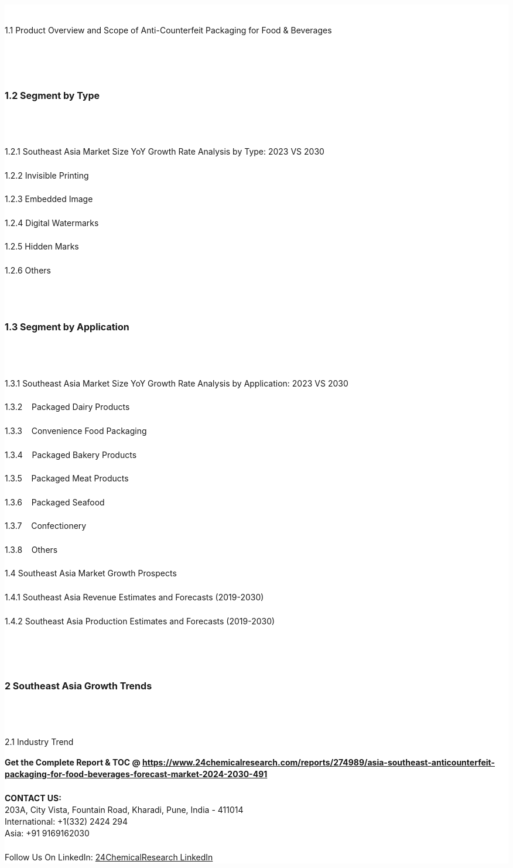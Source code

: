 <br />
<p>1.1 Product Overview and Scope of Anti-Counterfeit Packaging for Food & Beverages&nbsp;</p><br />
<br />
<h2><strong><span style="font-size:16px">1.2 Segment by Type&nbsp;&nbsp; &nbsp;</span></strong></h2><br />
<br />
<p>1.2.1 Southeast Asia Market Size YoY Growth Rate Analysis by Type: 2023 VS 2030&nbsp;&nbsp; &nbsp;<br /><br />
1.2.2 Invisible Printing&nbsp;&nbsp; &nbsp;<br /><br />
1.2.3 Embedded Image<br /><br />
1.2.4 Digital Watermarks<br /><br />
1.2.5 Hidden Marks<br /><br />
1.2.6 Others<br /><br />
<br />
<h2><span style="font-size:16px"><strong>1.3 Segment by Application&nbsp;&nbsp;</strong></span></h2><br />
<br />
<p>1.3.1 Southeast Asia Market Size YoY Growth Rate Analysis by Application: 2023 VS 2030&nbsp;&nbsp; &nbsp;<br /><br />
1.3.2&nbsp;&nbsp; &nbsp;Packaged Dairy Products<br /><br />
1.3.3&nbsp;&nbsp; &nbsp;Convenience Food Packaging<br /><br />
1.3.4&nbsp;&nbsp; &nbsp;Packaged Bakery Products<br /><br />
1.3.5&nbsp;&nbsp; &nbsp;Packaged Meat Products<br /><br />
1.3.6&nbsp;&nbsp; &nbsp;Packaged Seafood<br /><br />
1.3.7&nbsp;&nbsp; &nbsp;Confectionery<br /><br />
1.3.8&nbsp;&nbsp; &nbsp;Others<br /><br />
1.4 Southeast Asia Market Growth Prospects&nbsp;&nbsp; &nbsp;<br /><br />
1.4.1 Southeast Asia Revenue Estimates and Forecasts (2019-2030)&nbsp;&nbsp; &nbsp;<br /><br />
1.4.2 Southeast Asia Production Estimates and Forecasts (2019-2030)&nbsp;&nbsp;</p><br />
<br />
<h2><span style="font-size:16px"><strong>2 Southeast Asia Growth Trends&nbsp;&nbsp; &nbsp;</strong></span></h2><br />
<br />
<p>2.1 Industry Trend</p><div><b>Get the Complete Report & TOC @ 
            <a href="https://www.24chemicalresearch.com/reports/274989/asia-southeast-anticounterfeit-packaging-for-food-beverages-forecast-market-2024-2030-491">
            https://www.24chemicalresearch.com/reports/274989/asia-southeast-anticounterfeit-packaging-for-food-beverages-forecast-market-2024-2030-491</a></b></div><br><b>CONTACT US:</b><br>
            203A, City Vista, Fountain Road, Kharadi, Pune, India - 411014<br>
            International: +1(332) 2424 294<br>
            Asia: +91 9169162030 <br><br>
            Follow Us On LinkedIn: <a href="https://www.linkedin.com/company/24chemicalresearch/">24ChemicalResearch LinkedIn</a>